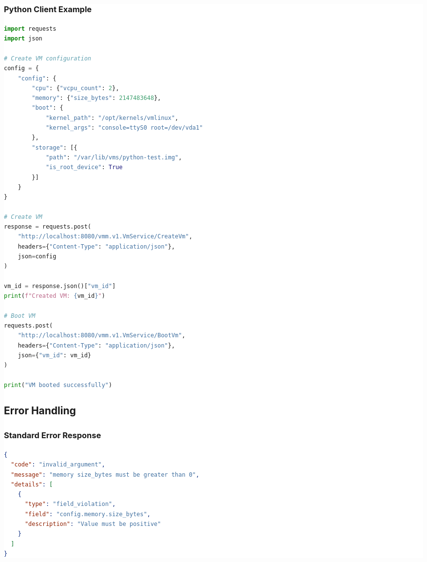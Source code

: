 ### Python Client Example

```python
import requests
import json

# Create VM configuration
config = {
    "config": {
        "cpu": {"vcpu_count": 2},
        "memory": {"size_bytes": 2147483648},
        "boot": {
            "kernel_path": "/opt/kernels/vmlinux",
            "kernel_args": "console=ttyS0 root=/dev/vda1"
        },
        "storage": [{
            "path": "/var/lib/vms/python-test.img",
            "is_root_device": True
        }]
    }
}

# Create VM
response = requests.post(
    "http://localhost:8080/vmm.v1.VmService/CreateVm",
    headers={"Content-Type": "application/json"},
    json=config
)

vm_id = response.json()["vm_id"]
print(f"Created VM: {vm_id}")

# Boot VM
requests.post(
    "http://localhost:8080/vmm.v1.VmService/BootVm",
    headers={"Content-Type": "application/json"},
    json={"vm_id": vm_id}
)

print("VM booted successfully")
```

## Error Handling

### Standard Error Response

```json
{
  "code": "invalid_argument",
  "message": "memory size_bytes must be greater than 0",
  "details": [
    {
      "type": "field_violation",
      "field": "config.memory.size_bytes",
      "description": "Value must be positive"
    }
  ]
}
```
